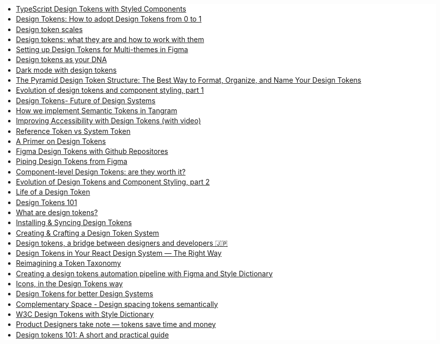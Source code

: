- [TypeScript Design Tokens with Styled Components](https://dev.to/mattisadev/typescript-design-tokens-with-styled-components-42ma)
- [Design Tokens: How to adopt Design Tokens from 0 to 1](https://medium.com/@mewomewoliu/how-to-adopt-design-token-from-0-to-1-e7fc73d3e05c)
- [Design token scales](https://chienchwu.medium.com/design-token-scales-88286ebb6a30)
- [Design tokens: what they are and how to work with them](https://medium.com/interactive-design-company/design-tokens-what-they-are-and-how-to-work-with-them-1cd4501523f4)
- [Setting up Design Tokens for Multi-themes in Figma](https://www.samrosecruz.com/blog/setting-up-design-tokens-for-multi-themes-in-figma/)
- [Design tokens as your DNA](https://zeroheight.com/blog/design-tokens-as-your-dna/)
- [Dark mode with design tokens](https://uxdesign.cc/dark-mode-with-design-tokens-8d7b9d9753a)
- [The Pyramid Design Token Structure: The Best Way to Format, Organize, and Name Your Design Tokens](https://stefaniefluin.medium.com/the-pyramid-design-token-structure-the-best-way-to-format-organize-and-name-your-design-tokens-ca81b9d8836d)
- [Evolution of design tokens and component styling, part 1](https://medium.com/fast-design/evolution-of-design-tokens-and-component-styling-part-1-f1491ad1120e)
- [Design Tokens- Future of Design Systems](https://bootcamp.uxdesign.cc/design-tokens-future-of-design-systems-ccdb15ee2db)
- [How we implement Semantic Tokens in Tangram](https://medium.com/design-rd/como-implementamos-tokens-semânticos-no-tangram-bbf64ae24dc4)
- [Improving Accessibility with Design Tokens (with video)](https://solomon.io/improving-accessibility-with-design-tokens/)
- [Reference Token vs System Token](https://medium.com/@a.v2599/reference-token-vs-system-token-9d8f5de50342)
- [A Primer on Design Tokens](https://medium.com/@renakuai/a-primer-on-design-tokens-f7dd432f06ae)
- [Figma Design Tokens with Github Repositores](https://bootcamp.uxdesign.cc/figma-design-tokens-with-github-repositories-cb0554156137)
- [Piping Design Tokens from Figma](https://medium.com/@dznjudo/piping-design-tokens-from-figma-8a086a6ac17c)
- [Component-level Design Tokens: are they worth it?](https://medium.com/@NateBaldwin/component-level-design-tokens-are-they-worth-it-d1ae4c6b19d4)
- [Evolution of Design Tokens and Component Styling, part 2](https://medium.com/fast-design/evolution-of-design-tokens-and-component-styling-part-2-1018e8bae62)
- [Life of a Design Token](https://zeroheight.com/blog/life-of-a-design-token/)
- [Design Tokens 101](https://designstrategy.guide/design-system/design-tokens-101/)
- [What are design tokens?](https://bootcamp.uxdesign.cc/what-are-design-tokens-828c67410069)
- [Installing & Syncing Design Tokens](https://satellytes.com/blog/post/installing-and-syncing-figma-design-tokens/)
- [Creating & Crafting a Design Token System](https://satellytes.com/blog/post/creating-and-crafting-a-design-token-system/)
- [Design tokens, a bridge between designers and developers 🇯🇵](https://medium.com/@fcheukyin/デザイントークン-デザイナーとデベロッパーの架け橋-3f5f35b32be5)
- [Design Tokens in Your React Design System — The Right Way](https://javascript.plainenglish.io/design-tokens-in-a-react-component-design-system-the-right-way-f55d392fb540)
- [Reimagining a Token Taxonomy](https://medium.com/eightshapes-llc/reimagining-a-token-taxonomy-462d35b2b033)
- [Creating a design tokens automation pipeline with Figma and Style Dictionary](https://medium.com/@gabrielrudy575/creating-a-design-tokens-automation-pipeline-with-figma-and-style-dictionary-304272d5465f)
- [Icons, in the Design Tokens way](https://valentinoafb.medium.com/icons-in-the-design-tokens-way-24c39cdcbc6a)
- [Design Tokens for better Design Systems](https://bootcamp.uxdesign.cc/design-tokens-for-better-design-systems-ab6d833e8d2f)
- [Complementary Space - Design spacing tokens semantically](https://complementary.space)
- [W3C Design Tokens with Style Dictionary](https://lukasoppermann.medium.com/w3c-design-tokens-with-style-dictionary-f7ff5f2ba98c)
- [Product Designers take note — tokens save time and money](https://medium.com/weareuntilnow/product-designers-take-note-tokens-save-time-and-money-31eed539ed0a)
- [Design tokens 101: A short and practical guide](https://aufaitux.com/blog/what-are-design-tokens/)
